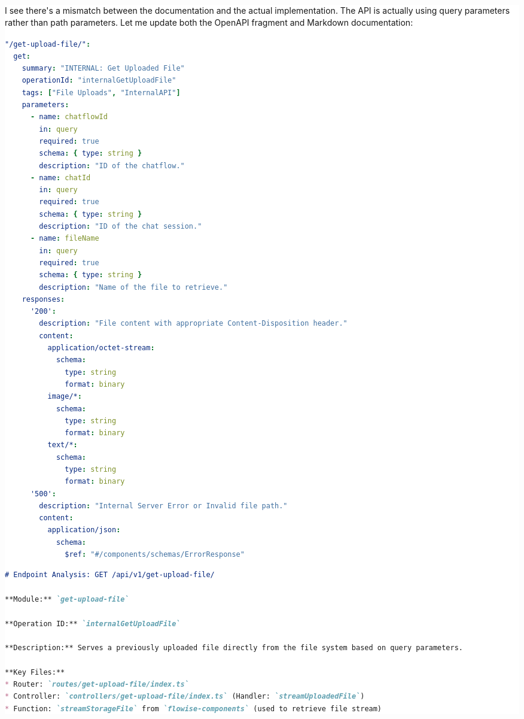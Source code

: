 I see there's a mismatch between the documentation and the actual implementation. The API is actually using query parameters rather than path parameters. Let me update both the OpenAPI fragment and Markdown documentation:

```yaml
"/get-upload-file/":
  get:
    summary: "INTERNAL: Get Uploaded File"
    operationId: "internalGetUploadFile"
    tags: ["File Uploads", "InternalAPI"]
    parameters:
      - name: chatflowId
        in: query
        required: true
        schema: { type: string }
        description: "ID of the chatflow."
      - name: chatId
        in: query
        required: true
        schema: { type: string }
        description: "ID of the chat session."
      - name: fileName
        in: query
        required: true
        schema: { type: string }
        description: "Name of the file to retrieve."
    responses:
      '200':
        description: "File content with appropriate Content-Disposition header."
        content:
          application/octet-stream: 
            schema:
              type: string
              format: binary
          image/*:
            schema:
              type: string
              format: binary
          text/*:
            schema:
              type: string
              format: binary
      '500':
        description: "Internal Server Error or Invalid file path."
        content:
          application/json:
            schema:
              $ref: "#/components/schemas/ErrorResponse"
```

```markdown
# Endpoint Analysis: GET /api/v1/get-upload-file/

**Module:** `get-upload-file`

**Operation ID:** `internalGetUploadFile`

**Description:** Serves a previously uploaded file directly from the file system based on query parameters.

**Key Files:**
* Router: `routes/get-upload-file/index.ts`
* Controller: `controllers/get-upload-file/index.ts` (Handler: `streamUploadedFile`)
* Function: `streamStorageFile` from `flowise-components` (used to retrieve file stream)

```
